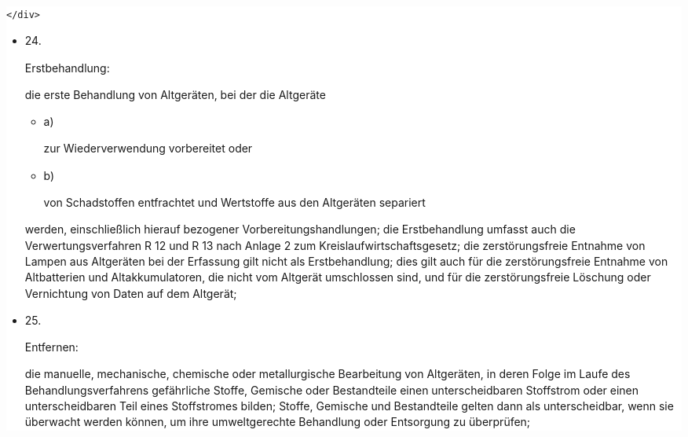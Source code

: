    </div>

  - 24\.
    
    <div style="">
    
    Erstbehandlung:
    
    </div>
    
    <div style="">
    
    die erste Behandlung von Altgeräten, bei der die Altgeräte
    
      - a)
        
        <div style="">
        
        zur Wiederverwendung vorbereitet oder
        
        </div>
    
      - b)
        
        <div style="">
        
        von Schadstoffen entfrachtet und Wertstoffe aus den Altgeräten
        separiert
        
        </div>
    
    werden, einschließlich hierauf bezogener Vorbereitungshandlungen;
    die Erstbehandlung umfasst auch die Verwertungsverfahren R 12 und R
    13 nach Anlage 2 zum Kreislaufwirtschaftsgesetz; die
    zerstörungsfreie Entnahme von Lampen aus Altgeräten bei der
    Erfassung gilt nicht als Erstbehandlung; dies gilt auch für die
    zerstörungsfreie Entnahme von Altbatterien und Altakkumulatoren, die
    nicht vom Altgerät umschlossen sind, und für die zerstörungsfreie
    Löschung oder Vernichtung von Daten auf dem Altgerät;
    
    </div>

  - 25\.
    
    <div style="">
    
    Entfernen:
    
    </div>
    
    <div style="">
    
    die manuelle, mechanische, chemische oder metallurgische Bearbeitung
    von Altgeräten, in deren Folge im Laufe des Behandlungsverfahrens
    gefährliche Stoffe, Gemische oder Bestandteile einen
    unterscheidbaren Stoffstrom oder einen unterscheidbaren Teil eines
    Stoffstromes bilden; Stoffe, Gemische und Bestandteile gelten dann
    als unterscheidbar, wenn sie überwacht werden können, um ihre
    umweltgerechte Behandlung oder Entsorgung zu überprüfen;
    
    </div>
